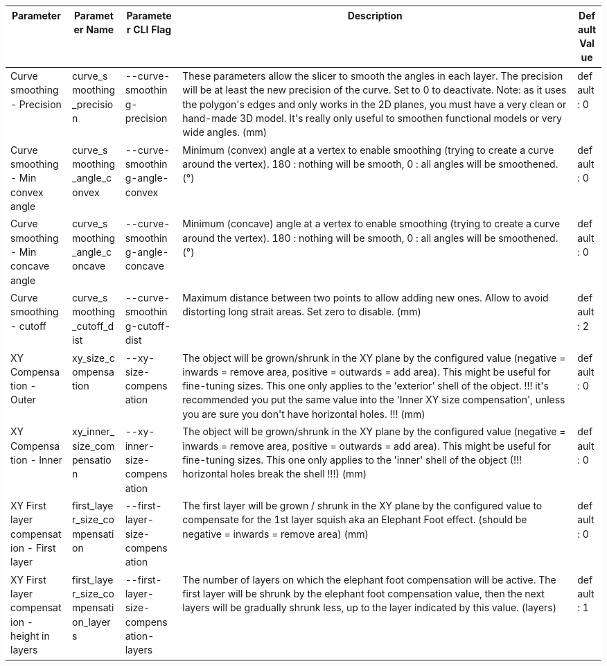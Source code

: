 | Parameter                                                    | Parameter Name                            | Parameter CLI Flag                          | Description                                                                                                                                                                                                                                                                                                                                                                                                                           | Default Value  |
| ------------------------------------------------------------ | ----------------------------------------- | ------------------------------------------- | ------------------------------------------------------------------------------------------------------------------------------------------------------------------------------------------------------------------------------------------------------------------------------------------------------------------------------------------------------------------------------------------------------------------------------------- | -------------- |
| Curve smoothing - Precision                                  | curve_smoothing_precision                 | --curve-smoothing-precision                 | These parameters allow the slicer to smooth the angles in each layer. The precision will be at least the new precision of the curve. Set to 0 to deactivate. Note: as it uses the polygon's edges and only works in the 2D  planes, you must have a very clean or hand-made 3D model. It's really only useful to smoothen functional models or very wide angles. (mm)                                                                 | default: 0     |
| Curve smoothing - Min convex angle                           | curve_smoothing_angle_convex              | --curve-smoothing-angle-convex              | Minimum (convex) angle at a vertex to enable smoothing (trying to create a curve around the vertex). 180 : nothing will be smooth, 0 : all angles will be smoothened. (°)                                                                                                                                                                                                                                                             | default: 0     |
| Curve smoothing - Min concave angle                          | curve_smoothing_angle_concave             | --curve-smoothing-angle-concave             | Minimum (concave) angle at a vertex to enable smoothing (trying to create a curve around the vertex). 180 : nothing will be smooth, 0 : all angles will be smoothened. (°)                                                                                                                                                                                                                                                            | default: 0     |
| Curve smoothing - cutoff                                     | curve_smoothing_cutoff_dist               | --curve-smoothing-cutoff-dist               | Maximum distance between two points to allow adding new ones. Allow to avoid distorting long strait areas. Set zero to disable. (mm)                                                                                                                                                                                                                                                                                                  | default: 2     |
| XY Compensation - Outer                                      | xy_size_compensation                      | --xy-size-compensation                      | The object will be grown/shrunk in the XY plane by the configured value (negative = inwards = remove area, positive = outwards = add area). This might be useful for fine-tuning sizes. This one only applies to the 'exterior' shell of the object. !!! it's recommended you put the same value into the 'Inner XY size compensation', unless you are sure you don't have horizontal holes. !!! (mm)                                 | default: 0     |
| XY Compensation - Inner                                      | xy_inner_size_compensation                | --xy-inner-size-compensation                | The object will be grown/shrunk in the XY plane by the configured value (negative = inwards = remove area, positive = outwards = add area). This might be useful for fine-tuning sizes. This one only applies to the 'inner' shell of the object (!!! horizontal holes break the shell !!!) (mm)                                                                                                                                      | default: 0     |
| XY First layer compensation - First layer                    | first_layer_size_compensation             | --first-layer-size-compensation             | The first layer will be grown / shrunk in the XY plane by the configured value to compensate for the 1st layer squish aka an Elephant Foot effect. (should be negative = inwards = remove area) (mm)                                                                                                                                                                                                                                  | default: 0     |
| XY First layer compensation - height in layers               | first_layer_size_compensation_layers      | --first-layer-size-compensation-layers      | The number of layers on which the elephant foot compensation will be active. The first layer will be shrunk by the elephant foot compensation value, then the next layers will be gradually shrunk less, up to the layer indicated by this value. (layers)                                                                                                                                                                            | default: 1     |